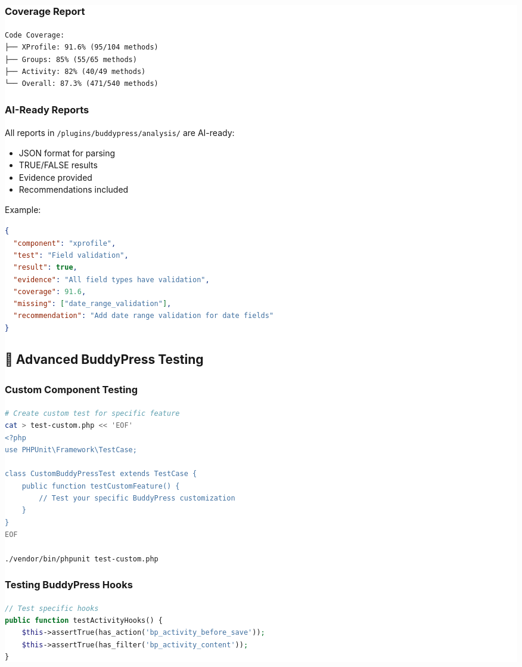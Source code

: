### Coverage Report
```
Code Coverage:
├── XProfile: 91.6% (95/104 methods)
├── Groups: 85% (55/65 methods)
├── Activity: 82% (40/49 methods)
└── Overall: 87.3% (471/540 methods)
```

### AI-Ready Reports
All reports in `/plugins/buddypress/analysis/` are AI-ready:
- JSON format for parsing
- TRUE/FALSE results
- Evidence provided
- Recommendations included

Example:
```json
{
  "component": "xprofile",
  "test": "Field validation",
  "result": true,
  "evidence": "All field types have validation",
  "coverage": 91.6,
  "missing": ["date_range_validation"],
  "recommendation": "Add date range validation for date fields"
}
```

## 🔧 Advanced BuddyPress Testing

### Custom Component Testing
```bash
# Create custom test for specific feature
cat > test-custom.php << 'EOF'
<?php
use PHPUnit\Framework\TestCase;

class CustomBuddyPressTest extends TestCase {
    public function testCustomFeature() {
        // Test your specific BuddyPress customization
    }
}
EOF

./vendor/bin/phpunit test-custom.php
```

### Testing BuddyPress Hooks
```php
// Test specific hooks
public function testActivityHooks() {
    $this->assertTrue(has_action('bp_activity_before_save'));
    $this->assertTrue(has_filter('bp_activity_content'));
}
```
